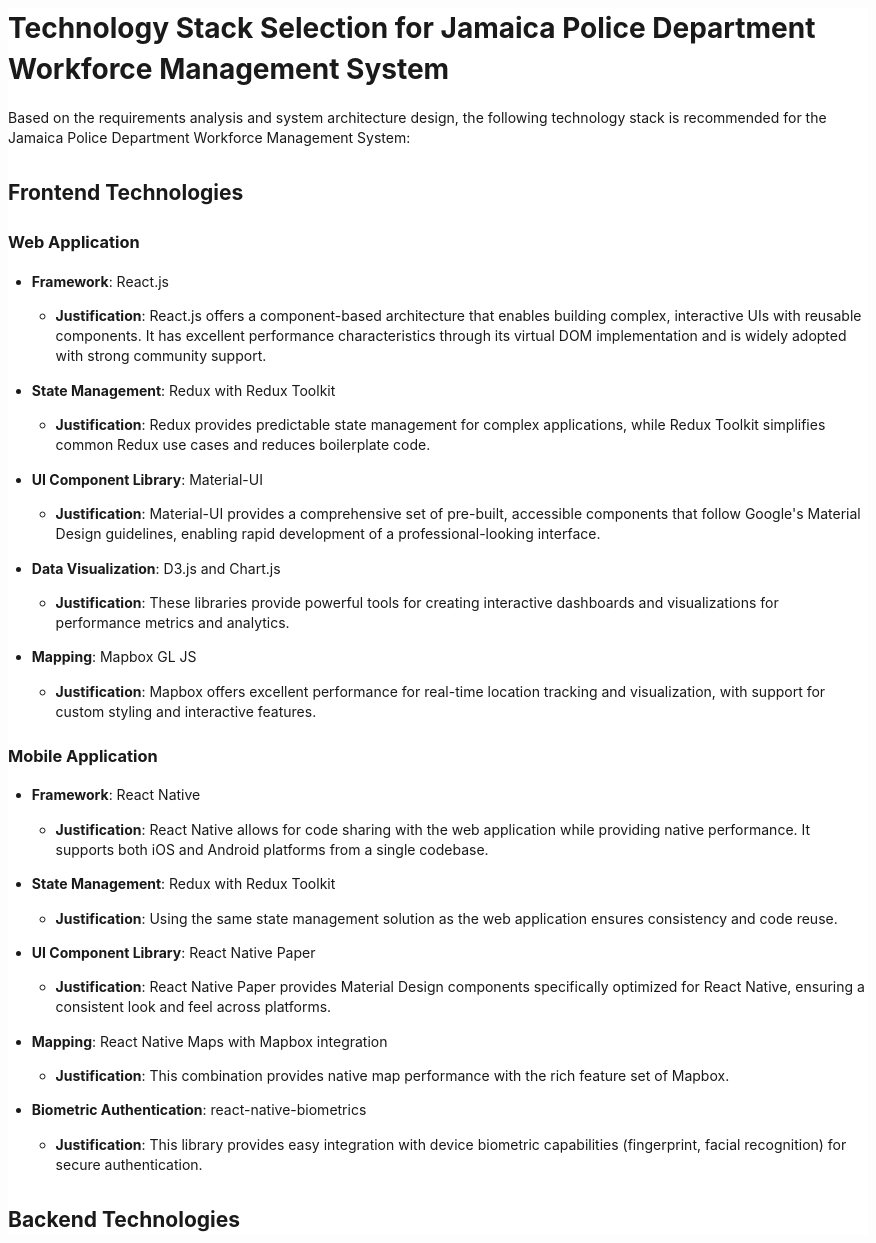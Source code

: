 # Technology Stack Selection for Jamaica Police Department Workforce Management System

Based on the requirements analysis and system architecture design, the following technology stack is recommended for the Jamaica Police Department Workforce Management System:

## Frontend Technologies

### Web Application
- **Framework**: React.js
  - **Justification**: React.js offers a component-based architecture that enables building complex, interactive UIs with reusable components. It has excellent performance characteristics through its virtual DOM implementation and is widely adopted with strong community support.
  
- **State Management**: Redux with Redux Toolkit
  - **Justification**: Redux provides predictable state management for complex applications, while Redux Toolkit simplifies common Redux use cases and reduces boilerplate code.

- **UI Component Library**: Material-UI
  - **Justification**: Material-UI provides a comprehensive set of pre-built, accessible components that follow Google's Material Design guidelines, enabling rapid development of a professional-looking interface.

- **Data Visualization**: D3.js and Chart.js
  - **Justification**: These libraries provide powerful tools for creating interactive dashboards and visualizations for performance metrics and analytics.

- **Mapping**: Mapbox GL JS
  - **Justification**: Mapbox offers excellent performance for real-time location tracking and visualization, with support for custom styling and interactive features.

### Mobile Application
- **Framework**: React Native
  - **Justification**: React Native allows for code sharing with the web application while providing native performance. It supports both iOS and Android platforms from a single codebase.

- **State Management**: Redux with Redux Toolkit
  - **Justification**: Using the same state management solution as the web application ensures consistency and code reuse.

- **UI Component Library**: React Native Paper
  - **Justification**: React Native Paper provides Material Design components specifically optimized for React Native, ensuring a consistent look and feel across platforms.

- **Mapping**: React Native Maps with Mapbox integration
  - **Justification**: This combination provides native map performance with the rich feature set of Mapbox.

- **Biometric Authentication**: react-native-biometrics
  - **Justification**: This library provides easy integration with device biometric capabilities (fingerprint, facial recognition) for secure authentication.

## Backend Technologies
